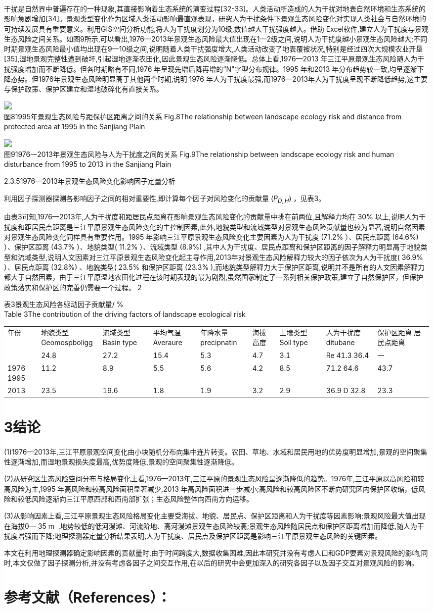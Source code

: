 干扰是自然界中普遍存在的一种现象,其直接影响着生态系统的演变过程[32-33]。人类活动所造成的人为干扰对地表自然环境和生态系统的影响急剧增加[34]。景观类型变化作为区域人类活动影响最直观表现，研究人为干扰条件下景观生态风险变化对实现人类社会与自然环境的可持续发展具有重要意义。利用GIS空间分析功能,将人为干扰度划分为10级,数值越大干扰强度越大。借助 Excel软件,建立人为干扰度与景观生态风险之间关系。如图9所示,可以看出,1976—2013年景观生态风险最大值出现在1—2级之间,说明人为干扰度越小景观生态风险越大;不同时期景观生态风险最小值均出现在9—10级之间,说明随着人类干扰强度增大,人类活动改变了地表覆被状况,特别是经过四次大规模农业开垦[35],湿地景观完整性遭到破坏,引起湿地逐渐农田化,因此景观生态风险逐渐降低。总体上看,1976—2013 年三江平原景观生态风险随人为干扰强度增加而不断降低。但各时期略有不同,1976 年呈现先增后降再增的“N"字型分布规律。1995 年和2013 年分布趋势较一致,均呈逐渐下降态势。但1976年景观生态风险明显高于其他两个时期,说明 1976 年人为干扰度最强,而1976—2013年人为干扰度呈现不断降低趋势,这主要与保护政策、保护区建立和湿地破碎化有直接关系。

![](images/eb05e527752aa68e8b6e3ddfc31e17872118a89ba9737ab798e7bc93618925ef.jpg)  
图81995年景观生态风险与距保护区距离之间的关系 Fig.8The relationship between landscape ecology risk and distance from protected area at 1995 in the Sanjiang Plain

![](images/695c2487a6dbe0244c457d851aa20578009eec1150e6f75cc9cc121a36992bd4.jpg)  
图91976一2013年景观生态风险与人为干扰度之间的关系 Fig.9The relationship between landscape ecology risk and human disturbance from 1995 to 2013 in the Sanjiang Plain

2.3.51976—2013年景观生态风险变化影响因子定量分析

利用因子探测器探测各影响因子之间的相对重要性,即计算每个因子对风险变化的贡献量 $( P _ { D , H } )$ ，见表3。

由表3可知,1976—2013年,人为干扰度和距居民点距离在影响景观生态风险变化的贡献量中排在前两位,且解释力均在 $3 0 \%$ 以上,说明人为干扰度和距居民点距离是三江平原景观生态风险变化的主控制因素,此外,地貌类型和流域类型对景观生态风险贡献量也较为显著,说明自然因素对景观生态风险变化同样具有重要作用。1995 年影响三江平原景观生态风险变化主要因素为人为干扰度 $( 7 1 . 2 \%$ ）、居民点距离 $( 6 4 . 6 \% )$ ）、保护区距离 $( 4 3 . 7 \%$ ）、地貌类型( $1 1 . 2 \%$ ）、流域类型 $( 8 . 9 \% )$ ,其中人为干扰度、居民点距离和保护区距离的因子解释力明显高于地貌类型和流域类型,说明人文因素对三江平原景观生态风险变化起主导作用,2013年对景观生态风险解释力较大的因子依次为人为干扰度( $3 6 . 9 \%$ ）、居民点距离 $( 3 2 . 8 \% )$ 、地貌类型( $2 3 . 5 \%$ 和保护区距离 $( 2 3 . 3 \%$ ),而地貌类型解释力大于保护区距离,说明并不是所有的人文因素解释力都大于自然因素，由于三江平原湿地农田化过程在该时期表现的最为剧烈,虽然国家制定了一系列相关保护政策,建立了自然保护区，但保护政策落实和保护区的完善仍需要一个过程。 2

表3景观生态风险各驱动因子贡献量/ $\%$   
Table 3The contribution of the driving factors of landscape ecological risk   

<html><body><table><tr><td>年份</td><td>地貌类型 Geomospboligg</td><td>流域类型 Basin type</td><td>平均气温 Averaure</td><td>年降水量 precipnatin</td><td>海拔高度</td><td>土壤类型 Soil type</td><td>人为干扰度 ditubane</td><td>保护区距离 居民点距离</td></tr><tr><td></td><td>24.8</td><td>27.2</td><td>15.4</td><td>5.3</td><td>4.7</td><td>3.1</td><td>Re 41.3 36.4</td><td>一</td></tr><tr><td>1976 1995</td><td>11.2</td><td>8.9</td><td>5.5</td><td>5.6</td><td>4.2</td><td>8.5</td><td>71.2 64.6</td><td>43.7</td></tr><tr><td>2013</td><td>23.5</td><td>19.6</td><td>1.8</td><td>1.9</td><td>3.2</td><td>2.9</td><td>36.9 D 32.8</td><td>23.3</td></tr></table></body></html>

# 3结论

(1)1976—2013年,三江平原景观空间变化由小块随机分布向集中连片转变。农田、草地、水域和居民用地的优势度明显增加,景观的空间聚集性逐渐增加,而湿地景观损失度最高,优势度降低,景观的空间聚集性逐渐降低。

(2)从研究区生态风险空间分布与格局变化上看,1976—2013年,三江平原的景观生态风险呈逐渐降低的趋势。1976年,三江平原以高风险和较高风险为主,1995 年高风险和较高风险面积显著减少,2013 年高风险面积进一步减小;高风险和较高风险区不断向研究区内保护区收缩，低风险和较低风险逐渐向三江平原西部和西南部扩张；生态风险整体向西南方向运移。

(3)从影响因素上看,三江平原景观生态风险格局变化主要受海拔、地貌、居民点、保护区距离和人为干扰度等因素影响;景观风险最大值出现在海拔0一 $3 5 \mathrm { ~ m ~ }$ ,地势较低的低河漫滩、河流阶地、高河漫滩景观生态风险较高;景观生态风险随居民点和保护区距离增加而降低,随人为干扰度增强而下降;地理探测器定量分析结果表明,人为干扰度、居民点及保护区距离是影响三江平原景观生态风险的关键因素。

本文在利用地理探测器确定影响因素的贡献量时,由于时间跨度大,数据收集困难,因此本研究并没有考虑人口和GDP要素对景观风险的影响,同时,本文仅做了因子探测分析,并没有考虑各因子之间交互作用,在以后的研究中会更加深入的研究各因子以及因子交互对景观风险的影响。

# 参考文献（References）：
